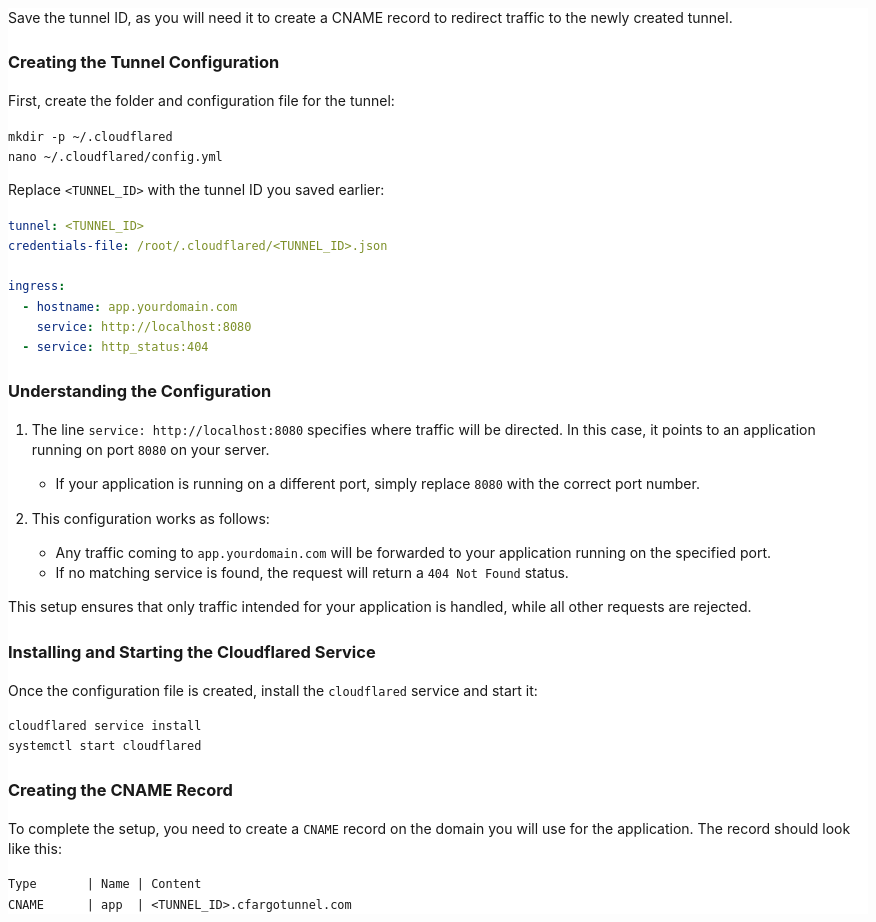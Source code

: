 Save the tunnel ID, as you will need it to create a CNAME record to redirect traffic to the newly created tunnel.

### Creating the Tunnel Configuration

First, create the folder and configuration file for the tunnel:

```shell
mkdir -p ~/.cloudflared
nano ~/.cloudflared/config.yml
```

Replace `<TUNNEL_ID>` with the tunnel ID you saved earlier:

```yml
tunnel: <TUNNEL_ID>
credentials-file: /root/.cloudflared/<TUNNEL_ID>.json

ingress:
  - hostname: app.yourdomain.com
    service: http://localhost:8080
  - service: http_status:404
```

### Understanding the Configuration

1. The line `service: http://localhost:8080` specifies where traffic will be directed. In this case, it points to an application running on port `8080` on your server.

   - If your application is running on a different port, simply replace `8080` with the correct port number.

2. This configuration works as follows:
   - Any traffic coming to `app.yourdomain.com` will be forwarded to your application running on the specified port.
   - If no matching service is found, the request will return a `404 Not Found` status.

This setup ensures that only traffic intended for your application is handled, while all other requests are rejected.

### Installing and Starting the Cloudflared Service

Once the configuration file is created, install the `cloudflared` service and start it:

```shell
cloudflared service install
systemctl start cloudflared
```

### Creating the CNAME Record

To complete the setup, you need to create a `CNAME` record on the domain you will use for the application. The record should look like this:

```
Type       | Name | Content
CNAME      | app  | <TUNNEL_ID>.cfargotunnel.com
```
